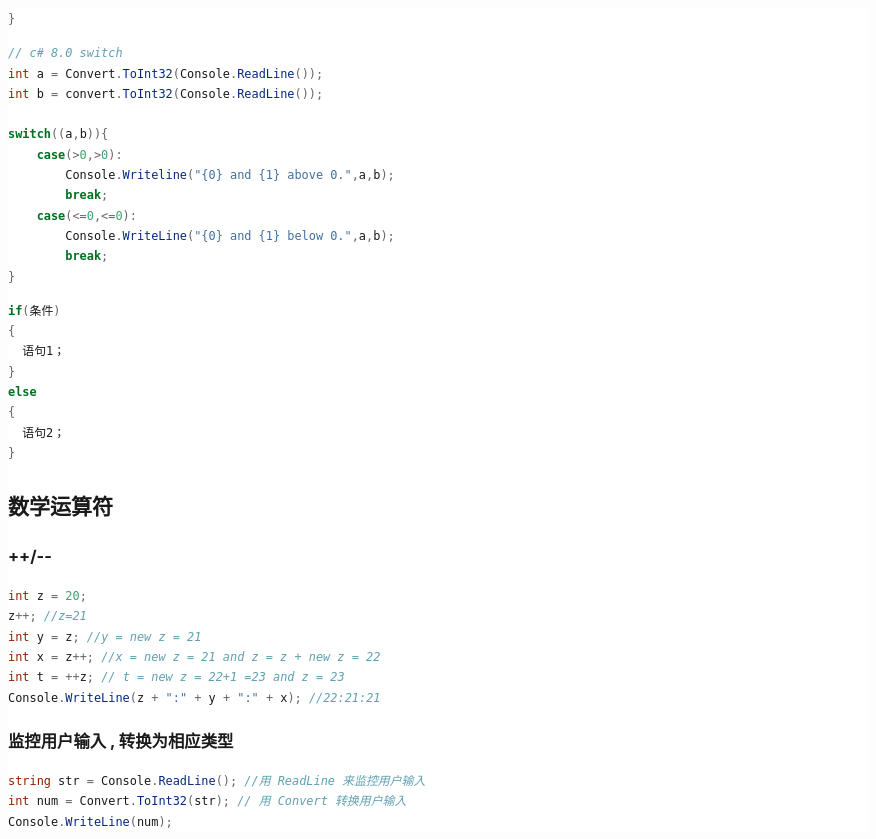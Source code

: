 ```c#
}
```



```c#
// c# 8.0 switch
int a = Convert.ToInt32(Console.ReadLine());
int b = convert.ToInt32(Console.ReadLine());

switch((a,b)){
    case(>0,>0):
    	Console.Writeline("{0} and {1} above 0.",a,b);
    	break;
    case(<=0,<=0):
    	Console.WriteLine("{0} and {1} below 0.",a,b);
    	break;
}
```




```c#
if(条件)
{
  语句1；
}
else
{
  语句2；
}
```



## 数学运算符

### ++/--

```csharp
int z = 20;
z++; //z=21
int y = z; //y = new z = 21
int x = z++; //x = new z = 21 and z = z + new z = 22
int t = ++z; // t = new z = 22+1 =23 and z = 23
Console.WriteLine(z + ":" + y + ":" + x); //22:21:21
```

### 监控用户输入 , 转换为相应类型

```csharp
string str = Console.ReadLine(); //用 ReadLine 来监控用户输入
int num = Convert.ToInt32(str); // 用 Convert 转换用户输入
Console.WriteLine(num); 
```
